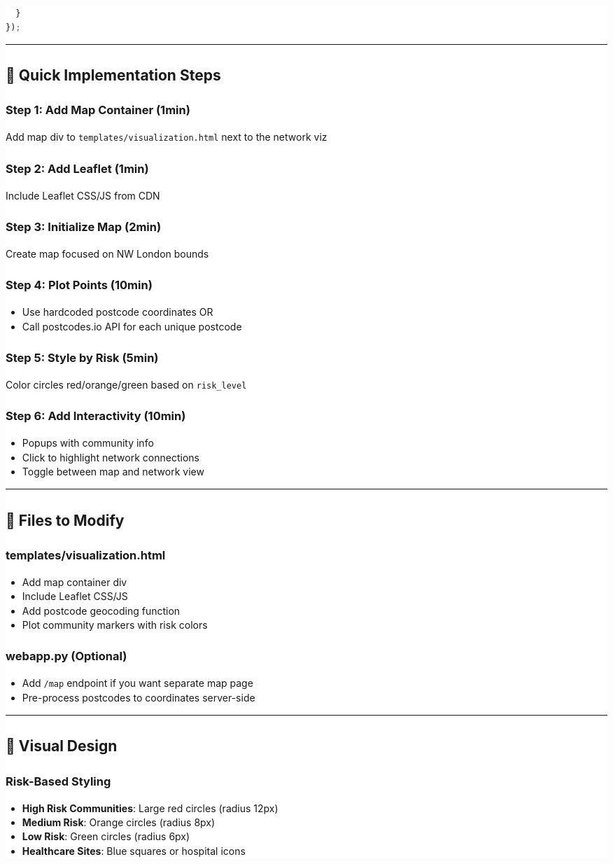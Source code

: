 ```javascript
  }
});
```

---

## 🚀 **Quick Implementation Steps**

### **Step 1: Add Map Container (1min)**
Add map div to `templates/visualization.html` next to the network viz

### **Step 2: Add Leaflet (1min)** 
Include Leaflet CSS/JS from CDN

### **Step 3: Initialize Map (2min)**
Create map focused on NW London bounds

### **Step 4: Plot Points (10min)**
- Use hardcoded postcode coordinates OR
- Call postcodes.io API for each unique postcode

### **Step 5: Style by Risk (5min)**
Color circles red/orange/green based on `risk_level`

### **Step 6: Add Interactivity (10min)**
- Popups with community info
- Click to highlight network connections
- Toggle between map and network view

---

## 📁 **Files to Modify**

### **templates/visualization.html**
- Add map container div
- Include Leaflet CSS/JS  
- Add postcode geocoding function
- Plot community markers with risk colors

### **webapp.py** (Optional)
- Add `/map` endpoint if you want separate map page
- Pre-process postcodes to coordinates server-side

---

## 🎨 **Visual Design**

### **Risk-Based Styling**
- **High Risk Communities**: Large red circles (radius 12px)
- **Medium Risk**: Orange circles (radius 8px) 
- **Low Risk**: Green circles (radius 6px)
- **Healthcare Sites**: Blue squares or hospital icons
